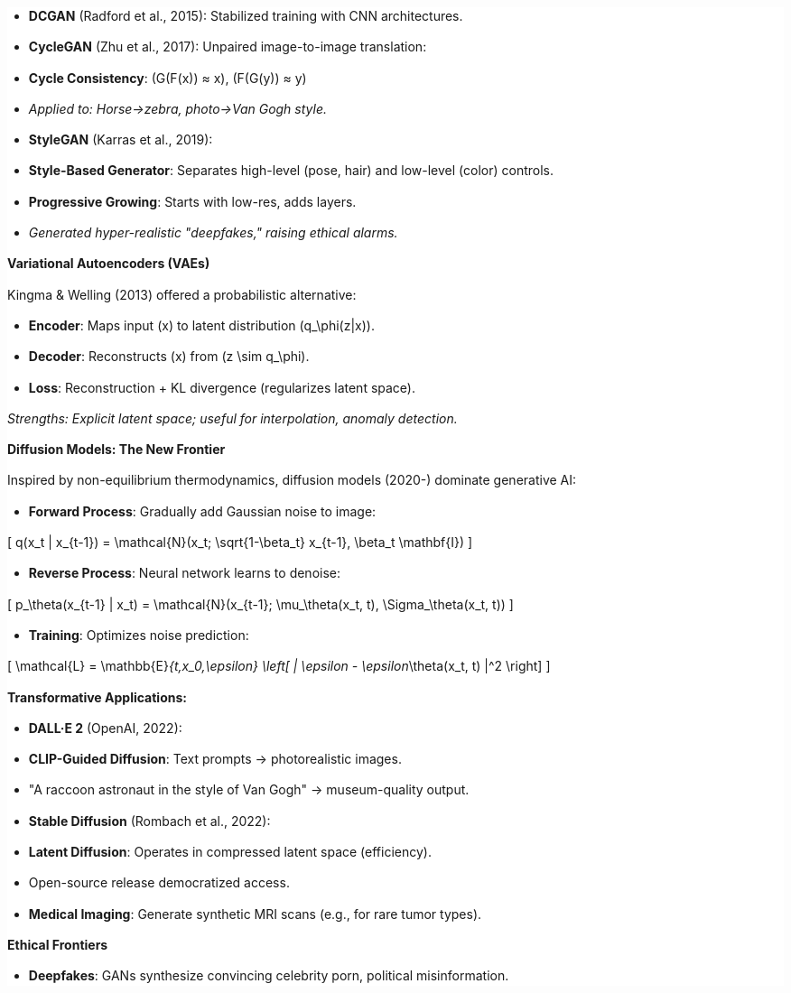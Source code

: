 - **DCGAN** (Radford et al., 2015): Stabilized training with CNN architectures.  

- **CycleGAN** (Zhu et al., 2017): Unpaired image-to-image translation:  

- **Cycle Consistency**: \(G(F(x)) ≈ x\), \(F(G(y)) ≈ y\)  

- *Applied to: Horse→zebra, photo→Van Gogh style.*  

- **StyleGAN** (Karras et al., 2019):  

- **Style-Based Generator**: Separates high-level (pose, hair) and low-level (color) controls.  

- **Progressive Growing**: Starts with low-res, adds layers.  

- *Generated hyper-realistic "deepfakes," raising ethical alarms.*  

**Variational Autoencoders (VAEs)**  

Kingma & Welling (2013) offered a probabilistic alternative:  

- **Encoder**: Maps input \(x\) to latent distribution \(q_\phi(z|x)\).  

- **Decoder**: Reconstructs \(x\) from \(z \sim q_\phi\).  

- **Loss**: Reconstruction + KL divergence (regularizes latent space).  

*Strengths: Explicit latent space; useful for interpolation, anomaly detection.*  

**Diffusion Models: The New Frontier**  

Inspired by non-equilibrium thermodynamics, diffusion models (2020-) dominate generative AI:  

- **Forward Process**: Gradually add Gaussian noise to image:  

\[ q(x_t | x_{t-1}) = \mathcal{N}(x_t; \sqrt{1-\beta_t} x_{t-1}, \beta_t \mathbf{I}) \]  

- **Reverse Process**: Neural network learns to denoise:  

\[ p_\theta(x_{t-1} | x_t) = \mathcal{N}(x_{t-1}; \mu_\theta(x_t, t), \Sigma_\theta(x_t, t)) \]  

- **Training**: Optimizes noise prediction:  

\[ \mathcal{L} = \mathbb{E}_{t,x_0,\epsilon} \left[ \| \epsilon - \epsilon_\theta(x_t, t) \|^2 \right] \]  

**Transformative Applications:**  

- **DALL·E 2** (OpenAI, 2022):  

- **CLIP-Guided Diffusion**: Text prompts → photorealistic images.  

- "A raccoon astronaut in the style of Van Gogh" → museum-quality output.  

- **Stable Diffusion** (Rombach et al., 2022):  

- **Latent Diffusion**: Operates in compressed latent space (efficiency).  

- Open-source release democratized access.  

- **Medical Imaging**: Generate synthetic MRI scans (e.g., for rare tumor types).  

**Ethical Frontiers**  

- **Deepfakes**: GANs synthesize convincing celebrity porn, political misinformation.  

